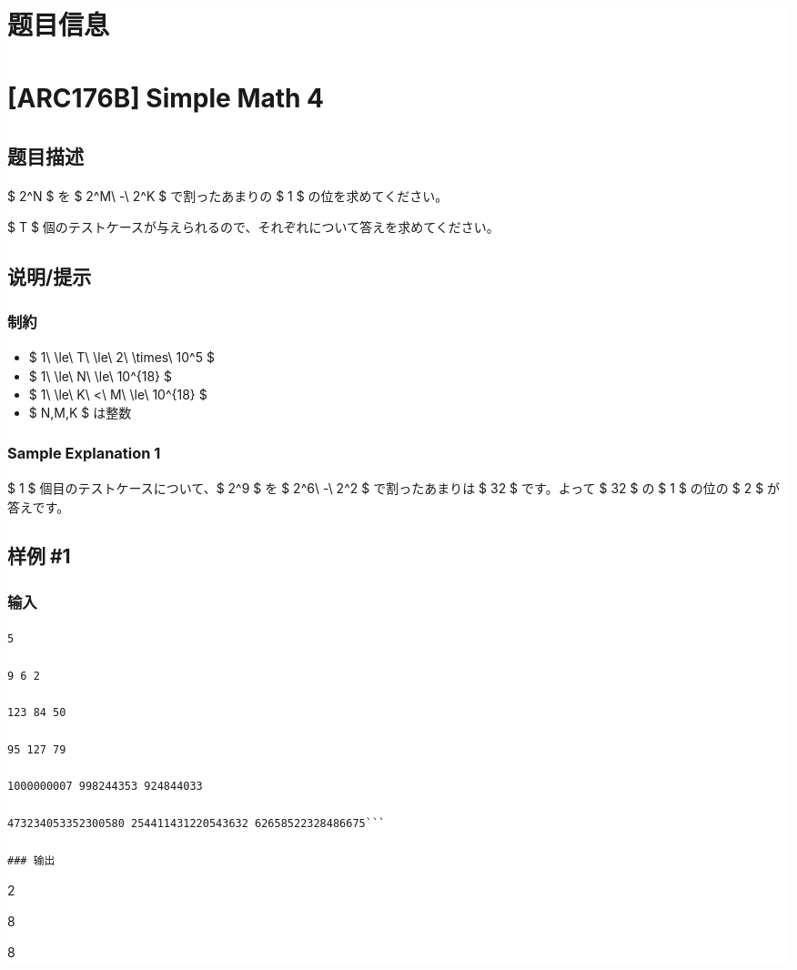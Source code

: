 # 题目信息

# [ARC176B] Simple Math 4

## 题目描述

[problemUrl]: https://atcoder.jp/contests/arc176/tasks/arc176_b

$ 2^N $ を $ 2^M\ -\ 2^K $ で割ったあまりの $ 1 $ の位を求めてください。

$ T $ 個のテストケースが与えられるので、それぞれについて答えを求めてください。

## 说明/提示

### 制約

- $ 1\ \le\ T\ \le\ 2\ \times\ 10^5 $
- $ 1\ \le\ N\ \le\ 10^{18} $
- $ 1\ \le\ K\ <\ M\ \le\ 10^{18} $
- $ N,M,K $ は整数
 
### Sample Explanation 1

$ 1 $ 個目のテストケースについて、$ 2^9 $ を $ 2^6\ -\ 2^2 $ で割ったあまりは $ 32 $ です。よって $ 32 $ の $ 1 $ の位の $ 2 $ が答えです。

## 样例 #1

### 输入

```
5

9 6 2

123 84 50

95 127 79

1000000007 998244353 924844033

473234053352300580 254411431220543632 62658522328486675```

### 输出

```
2

8

8
